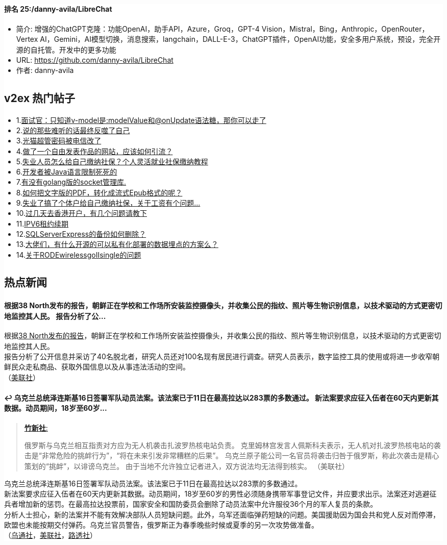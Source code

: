 #### 排名 25:/danny-avila/LibreChat
- 简介: 增强的ChatGPT克隆：功能OpenAI，助手API，Azure，Groq，GPT-4 Vision，Mistral，Bing，Anthropic，OpenRouter，Vertex AI，Gemini，AI模型切换，消息搜索，langchain，DALL-E-3，ChatGPT插件，OpenAI功能，安全多用户系统，预设，完全开源的自托管。开发中的更多功能
- URL: https://github.com/danny-avila/LibreChat
- 作者: danny-avila 

## v2ex 热门帖子

- 1.[面试官：只知道v-model是:modelValue和@onUpdate语法糖，那你可以走了](https://www.v2ex.com/t/1033119#reply26)
- 2.[说的那些难听的话最终反噬了自己](https://www.v2ex.com/t/1033117#reply17)
- 3.[光猫超管密码被电信改了](https://www.v2ex.com/t/1033124#reply9)
- 4.[做了一个自由发表作品的网站，应该如何引流？](https://www.v2ex.com/t/1033120#reply6)
- 5.[失业人员怎么给自己缴纳社保？个人灵活就业社保缴纳教程](https://www.v2ex.com/t/1033115#reply3)
- 6.[开发者被Java语言限制死死的](https://www.v2ex.com/t/1033125#reply2)
- 7.[有没有golang版的socket管理库.](https://www.v2ex.com/t/1033126#reply2)
- 8.[如何把文字版的PDF，转化成流式Epub格式的呢？](https://www.v2ex.com/t/1033122#reply1)
- 9.[失业了搞了个体户给自己缴纳社保，关于工资有个问题...](https://www.v2ex.com/t/1033127#reply1)
- 10.[过几天去香港开户，有几个问题请教下](https://www.v2ex.com/t/1033129#reply1)
- 11.[IPV6租约续期](https://www.v2ex.com/t/1033116#reply0)
- 12.[SQLServerExpress的备份如何删除？](https://www.v2ex.com/t/1033128#reply0)
- 13.[大佬们，有什么开源的可以私有化部署的数据埋点的方案么？](https://www.v2ex.com/t/1033130#reply0)
- 14.[关于RODEwirelessgoIIsingle的问题](https://www.v2ex.com/t/1033131#reply0)
## 热点新闻

#### 根据38 North发布的报告，朝鲜正在学校和工作场所安装监控摄像头，并收集公民的指纹、照片等生物识别信息，以技术驱动的方式更密切地监控其人民。 报告分析了公...
<p>根据<a href="https://www.38north.org/reports/2024/04/digital-surveillance-in-north-korea-moving-toward-a-digital-panopticon-state/" target="_blank" rel="noopener" onclick="return confirm('Open this link?\n\n'+this.href);">38 North发布的报告</a>，朝鲜正在学校和工作场所安装监控摄像头，并收集公民的指纹、照片等生物识别信息，以技术驱动的方式更密切地监控其人民。<br>报告分析了公开信息并采访了40名脱北者，研究人员还对100名现有居民进行调查。研究人员表示，数字监控工具的使用或将进一步收窄朝鲜民众走私商品、获取外国信息以及从事违法活动的空间。<br>（<a href="https://apnews.com/article/north-korea-surveillance-cameras-border-citizen-control-bf3bac9734f0e5adbc2b9afa69a2c89b" target="_blank" rel="noopener" onclick="return confirm('Open this link?\n\n'+this.href);">美联社</a>）</p>

#### ↩️ 乌克兰总统泽连斯基16日签署军队动员法案。该法案已于11日在最高拉达以283票的多数通过。 新法案要求应征入伍者在60天内更新其数据。动员期间，18岁至60岁...
<div class="rsshub-quote"><blockquote>                                    <p><a href="https://t.me/tnews365/30089"><b>竹新社</b>:</a></p>                                                                        <p>俄罗斯与乌克兰相互指责对方应为无人机袭击扎波罗热核电站负责。 克里姆林宫发言人佩斯科夫表示，无人机对扎波罗热核电站的袭击是“非常危险的挑衅行为”，“将在未来引发非常糟糕的后果”。 乌克兰原子能公司一名官员将袭击归咎于俄罗斯，称此次袭击是精心策划的“挑衅”，以诽谤乌克兰。 由于当地不允许独立记者进入，双方说法均无法得到核实。 （美联社）</p>                                </blockquote></div><p>乌克兰总统泽连斯基16日签署军队动员法案。该法案已于11日在最高拉达以283票的多数通过。<br>新法案要求应征入伍者在60天内更新其数据。动员期间，18岁至60岁的男性必须随身携带军事登记文件，并应要求出示。法案还对逃避征兵者增加新的惩罚。在最高拉达投票前，国家安全和国防委员会删除了动员法案中允许服役36个月的军人复员的条款。<br>分析人士担心，新的法案并不能有效解决部队人员短缺问题。此外，乌军还面临弹药短缺的问题。美国援助因为国会共和党人反对而停滞，欧盟也未能按期交付弹药。乌克兰官员警告，俄罗斯正为春季晚些时候或夏季的另一次攻势做准备。<br>（<a href="https://www.ukrinform.ua/rubric-polytics/3853065-zelenskij-pidpisav-zakon-pro-mobilizaciu.html" target="_blank" rel="noopener" onclick="return confirm('Open this link?\n\n'+this.href);">乌通社</a>，<a href="https://apnews.com/article/ukraine-parliament-recruit-army-russia-war-5b7d9f58bb398b4ad1296311b8130b92" target="_blank" rel="noopener" onclick="return confirm('Open this link?\n\n'+this.href);">美联社</a>，<a href="https://www.reuters.com/world/europe/ukraines-zelenskiy-signs-new-army-draft-law-reinforce-exhausted-troops-2024-04-16/" target="_blank" rel="noopener" onclick="return confirm('Open this link?\n\n'+this.href);">路透社</a>）</p>
